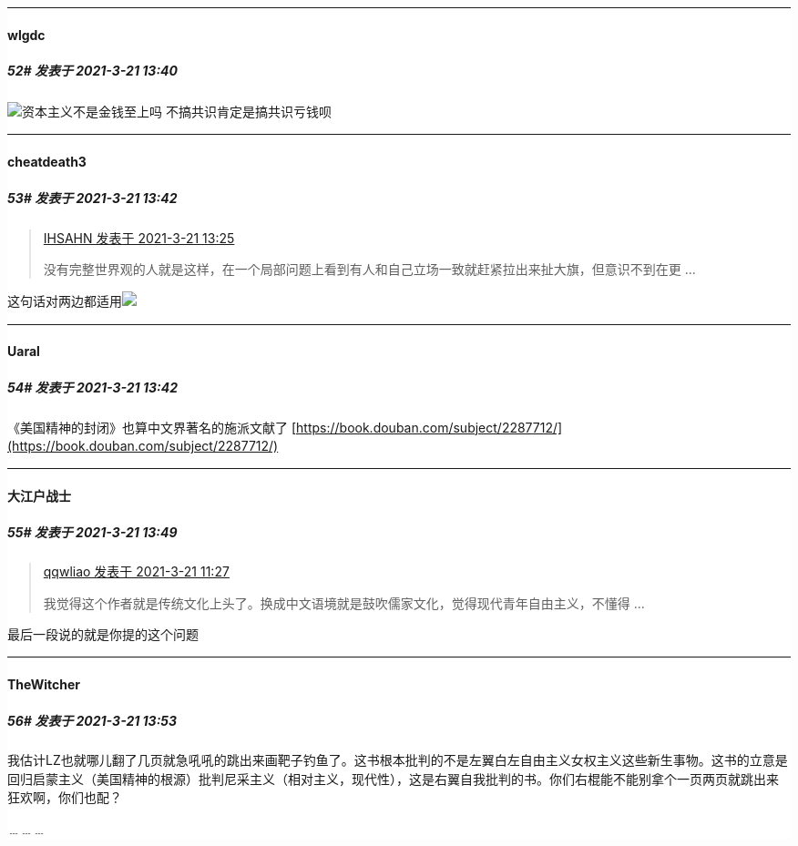 
-----

####  wlgdc  
##### 52#       发表于 2021-3-21 13:40


<img src="https://static.saraba1st.com/image/smiley/face2017/067.png" referrerpolicy="no-referrer">资本主义不是金钱至上吗 不搞共识肯定是搞共识亏钱呗


-----

####  cheatdeath3  
##### 53#       发表于 2021-3-21 13:42


<blockquote><a href="httphttps://bbs.saraba1st.com/2b/forum.php?mod=redirect&amp;goto=findpost&amp;pid=50690810&amp;ptid=1994230" target="_blank">IHSAHN 发表于 2021-3-21 13:25</a>

没有完整世界观的人就是这样，在一个局部问题上看到有人和自己立场一致就赶紧拉出来扯大旗，但意识不到在更 ...</blockquote>
这句话对两边都适用<img src="https://static.saraba1st.com/image/smiley/face2017/067.png" referrerpolicy="no-referrer">


-----

####  Uaral  
##### 54#       发表于 2021-3-21 13:42


《美国精神的封闭》也算中文界著名的施派文献了
[https://book.douban.com/subject/2287712/](https://book.douban.com/subject/2287712/)


-----

####  大江户战士  
##### 55#       发表于 2021-3-21 13:49


<blockquote><a href="httphttps://bbs.saraba1st.com/2b/forum.php?mod=redirect&amp;goto=findpost&amp;pid=50689984&amp;ptid=1994230" target="_blank">qqwliao 发表于 2021-3-21 11:27</a>

我觉得这个作者就是传统文化上头了。换成中文语境就是鼓吹儒家文化，觉得现代青年自由主义，不懂得 ...</blockquote>
最后一段说的就是你提的这个问题


-----

####  TheWitcher  
##### 56#       发表于 2021-3-21 13:53


我估计LZ也就哪儿翻了几页就急吼吼的跳出来画靶子钓鱼了。这书根本批判的不是左翼白左自由主义女权主义这些新生事物。这书的立意是回归启蒙主义（美国精神的根源）批判尼采主义（相对主义，现代性），这是右翼自我批判的书。你们右棍能不能别拿个一页两页就跳出来狂欢啊，你们也配？


﹍﹍﹍
